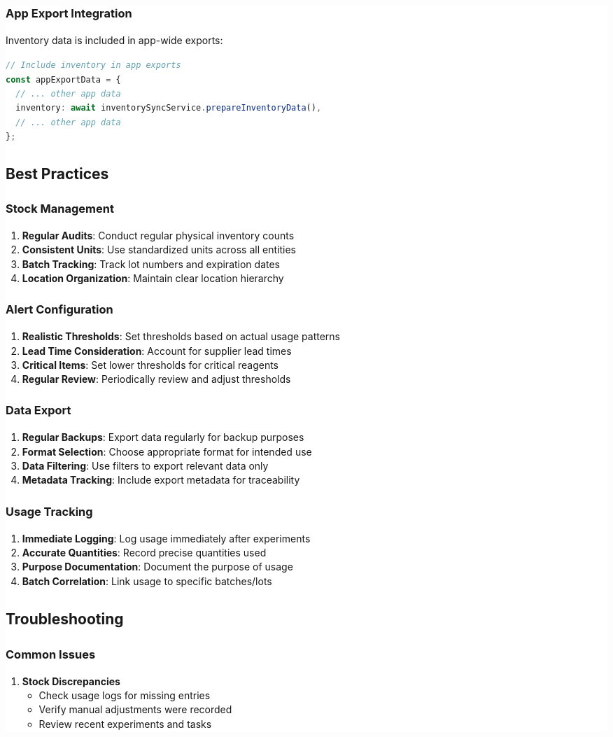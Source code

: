 ### App Export Integration

Inventory data is included in app-wide exports:

```typescript
// Include inventory in app exports
const appExportData = {
  // ... other app data
  inventory: await inventorySyncService.prepareInventoryData(),
  // ... other app data
};
```

## Best Practices

### Stock Management

1. **Regular Audits**: Conduct regular physical inventory counts
2. **Consistent Units**: Use standardized units across all entities
3. **Batch Tracking**: Track lot numbers and expiration dates
4. **Location Organization**: Maintain clear location hierarchy

### Alert Configuration

1. **Realistic Thresholds**: Set thresholds based on actual usage patterns
2. **Lead Time Consideration**: Account for supplier lead times
3. **Critical Items**: Set lower thresholds for critical reagents
4. **Regular Review**: Periodically review and adjust thresholds

### Data Export

1. **Regular Backups**: Export data regularly for backup purposes
2. **Format Selection**: Choose appropriate format for intended use
3. **Data Filtering**: Use filters to export relevant data only
4. **Metadata Tracking**: Include export metadata for traceability

### Usage Tracking

1. **Immediate Logging**: Log usage immediately after experiments
2. **Accurate Quantities**: Record precise quantities used
3. **Purpose Documentation**: Document the purpose of usage
4. **Batch Correlation**: Link usage to specific batches/lots

## Troubleshooting

### Common Issues

1. **Stock Discrepancies**
   - Check usage logs for missing entries
   - Verify manual adjustments were recorded
   - Review recent experiments and tasks

